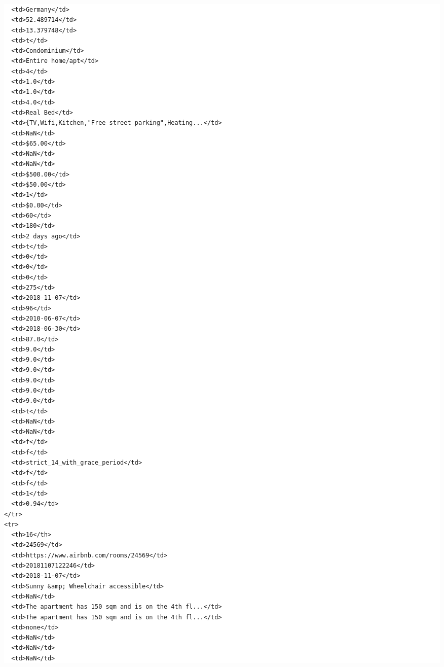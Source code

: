       <td>Germany</td>
      <td>52.489714</td>
      <td>13.379748</td>
      <td>t</td>
      <td>Condominium</td>
      <td>Entire home/apt</td>
      <td>4</td>
      <td>1.0</td>
      <td>1.0</td>
      <td>4.0</td>
      <td>Real Bed</td>
      <td>{TV,Wifi,Kitchen,"Free street parking",Heating...</td>
      <td>NaN</td>
      <td>$65.00</td>
      <td>NaN</td>
      <td>NaN</td>
      <td>$500.00</td>
      <td>$50.00</td>
      <td>1</td>
      <td>$0.00</td>
      <td>60</td>
      <td>180</td>
      <td>2 days ago</td>
      <td>t</td>
      <td>0</td>
      <td>0</td>
      <td>0</td>
      <td>275</td>
      <td>2018-11-07</td>
      <td>96</td>
      <td>2010-06-07</td>
      <td>2018-06-30</td>
      <td>87.0</td>
      <td>9.0</td>
      <td>9.0</td>
      <td>9.0</td>
      <td>9.0</td>
      <td>9.0</td>
      <td>9.0</td>
      <td>t</td>
      <td>NaN</td>
      <td>NaN</td>
      <td>f</td>
      <td>f</td>
      <td>strict_14_with_grace_period</td>
      <td>f</td>
      <td>f</td>
      <td>1</td>
      <td>0.94</td>
    </tr>
    <tr>
      <th>16</th>
      <td>24569</td>
      <td>https://www.airbnb.com/rooms/24569</td>
      <td>20181107122246</td>
      <td>2018-11-07</td>
      <td>Sunny &amp; Wheelchair accessible</td>
      <td>NaN</td>
      <td>The apartment has 150 sqm and is on the 4th fl...</td>
      <td>The apartment has 150 sqm and is on the 4th fl...</td>
      <td>none</td>
      <td>NaN</td>
      <td>NaN</td>
      <td>NaN</td>